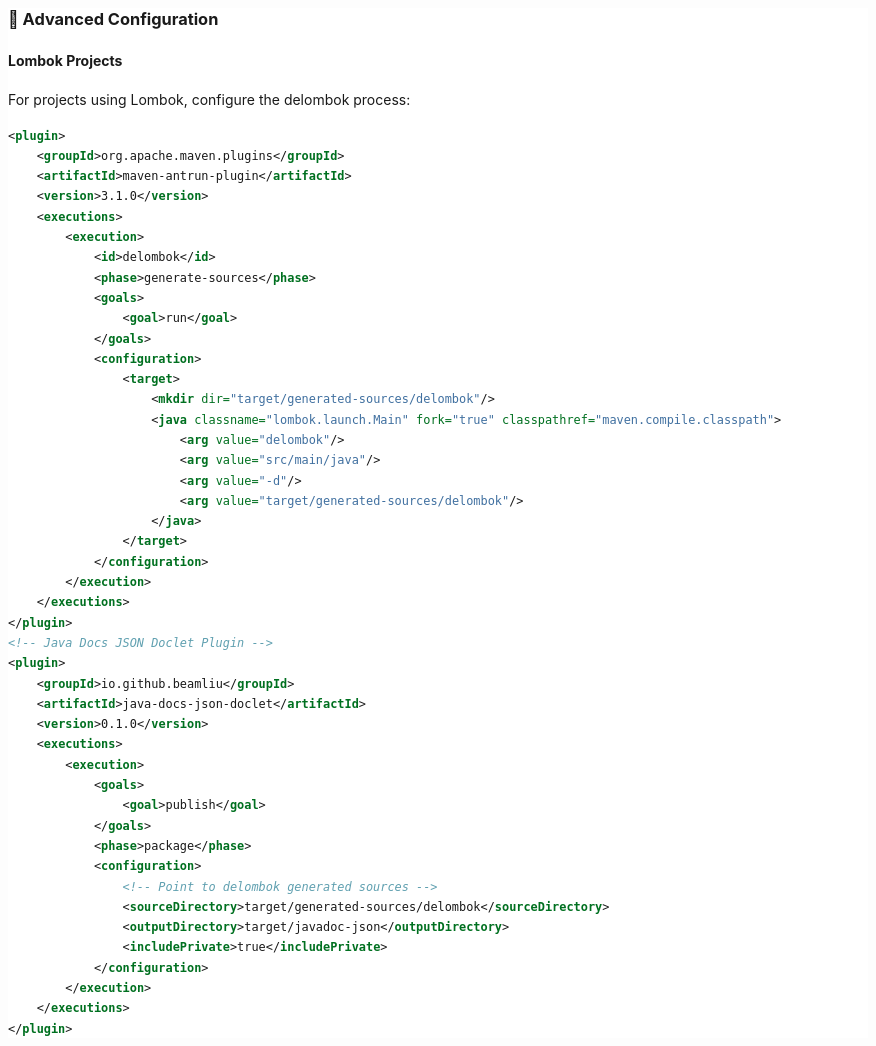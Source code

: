 ### 🔧 Advanced Configuration

#### Lombok Projects

For projects using Lombok, configure the delombok process:

```xml
<plugin>
    <groupId>org.apache.maven.plugins</groupId>
    <artifactId>maven-antrun-plugin</artifactId>
    <version>3.1.0</version>
    <executions>
        <execution>
            <id>delombok</id>
            <phase>generate-sources</phase>
            <goals>
                <goal>run</goal>
            </goals>
            <configuration>
                <target>
                    <mkdir dir="target/generated-sources/delombok"/>
                    <java classname="lombok.launch.Main" fork="true" classpathref="maven.compile.classpath">
                        <arg value="delombok"/>
                        <arg value="src/main/java"/>
                        <arg value="-d"/>
                        <arg value="target/generated-sources/delombok"/>
                    </java>
                </target>
            </configuration>
        </execution>
    </executions>
</plugin>
<!-- Java Docs JSON Doclet Plugin -->
<plugin>
    <groupId>io.github.beamliu</groupId>
    <artifactId>java-docs-json-doclet</artifactId>
    <version>0.1.0</version>
    <executions>
        <execution>
            <goals>
                <goal>publish</goal>
            </goals>
            <phase>package</phase>
            <configuration>
                <!-- Point to delombok generated sources -->
                <sourceDirectory>target/generated-sources/delombok</sourceDirectory>
                <outputDirectory>target/javadoc-json</outputDirectory>
                <includePrivate>true</includePrivate>
            </configuration>
        </execution>
    </executions>
</plugin>
```
